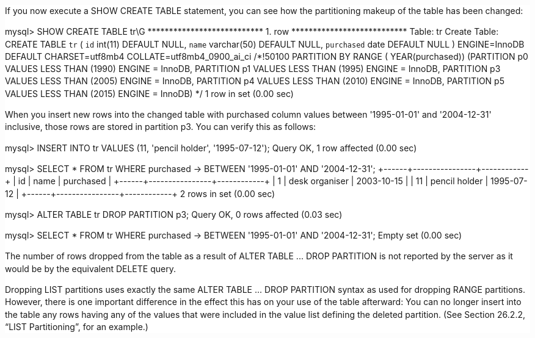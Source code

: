 If you now execute a SHOW CREATE TABLE statement, you can see how the partitioning makeup of
the table has been changed:

mysql> SHOW CREATE TABLE tr\G
*************************** 1. row ***************************
       Table: tr
Create Table: CREATE TABLE `tr` (
  `id` int(11) DEFAULT NULL,
  `name` varchar(50) DEFAULT NULL,
  `purchased` date DEFAULT NULL
) ENGINE=InnoDB DEFAULT CHARSET=utf8mb4 COLLATE=utf8mb4_0900_ai_ci
/*!50100 PARTITION BY RANGE ( YEAR(purchased))
(PARTITION p0 VALUES LESS THAN (1990) ENGINE = InnoDB,
 PARTITION p1 VALUES LESS THAN (1995) ENGINE = InnoDB,
 PARTITION p3 VALUES LESS THAN (2005) ENGINE = InnoDB,
 PARTITION p4 VALUES LESS THAN (2010) ENGINE = InnoDB,
 PARTITION p5 VALUES LESS THAN (2015) ENGINE = InnoDB) */
1 row in set (0.00 sec)

When you insert new rows into the changed table with purchased column values between
'1995-01-01' and '2004-12-31' inclusive, those rows are stored in partition p3. You can verify
this as follows:

mysql> INSERT INTO tr VALUES (11, 'pencil holder', '1995-07-12');
Query OK, 1 row affected (0.00 sec)

mysql> SELECT * FROM tr WHERE purchased
    -> BETWEEN '1995-01-01' AND '2004-12-31';
+------+----------------+------------+
| id   | name           | purchased  |
+------+----------------+------------+
|    1 | desk organiser | 2003-10-15 |
|   11 | pencil holder  | 1995-07-12 |
+------+----------------+------------+
2 rows in set (0.00 sec)

mysql> ALTER TABLE tr DROP PARTITION p3;
Query OK, 0 rows affected (0.03 sec)

mysql> SELECT * FROM tr WHERE purchased
    -> BETWEEN '1995-01-01' AND '2004-12-31';
Empty set (0.00 sec)

The number of rows dropped from the table as a result of ALTER TABLE ... DROP PARTITION is
not reported by the server as it would be by the equivalent DELETE query.

Dropping LIST partitions uses exactly the same ALTER TABLE ... DROP PARTITION syntax as
used for dropping RANGE partitions. However, there is one important difference in the effect this has
on your use of the table afterward: You can no longer insert into the table any rows having any of the
values that were included in the value list defining the deleted partition. (See Section 26.2.2, “LIST
Partitioning”, for an example.)

